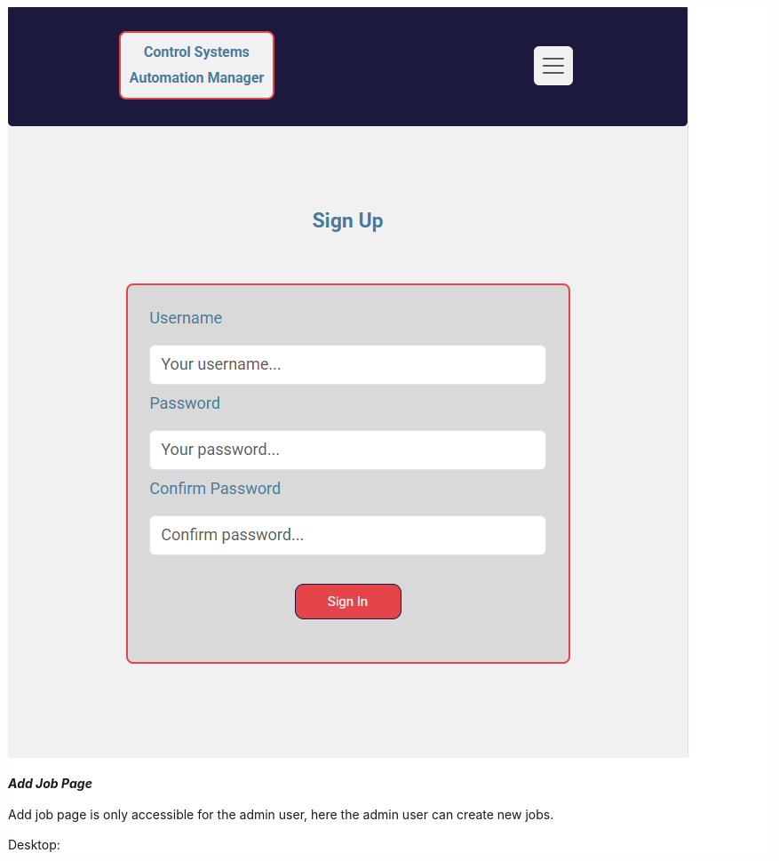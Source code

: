![Mobile Signup Page Screenshot](/docs/readme_screenshots/mobile-signup-page.png)

***Add Job Page***

Add job page is only accessible for the admin user, here the admin user can create new jobs.

Desktop:
